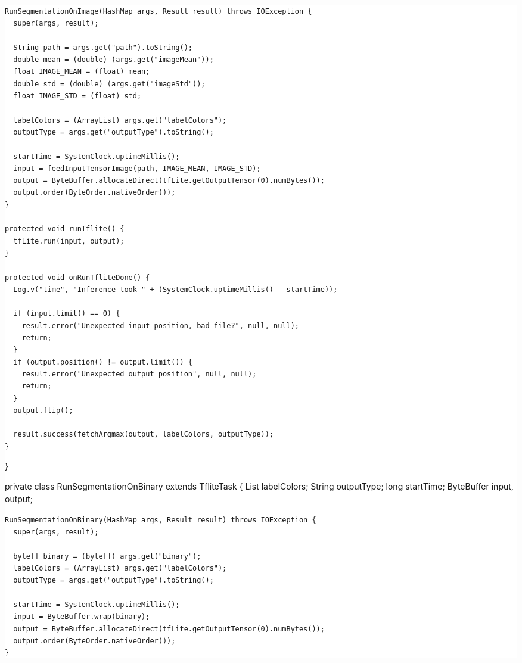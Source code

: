     RunSegmentationOnImage(HashMap args, Result result) throws IOException {
      super(args, result);

      String path = args.get("path").toString();
      double mean = (double) (args.get("imageMean"));
      float IMAGE_MEAN = (float) mean;
      double std = (double) (args.get("imageStd"));
      float IMAGE_STD = (float) std;

      labelColors = (ArrayList) args.get("labelColors");
      outputType = args.get("outputType").toString();

      startTime = SystemClock.uptimeMillis();
      input = feedInputTensorImage(path, IMAGE_MEAN, IMAGE_STD);
      output = ByteBuffer.allocateDirect(tfLite.getOutputTensor(0).numBytes());
      output.order(ByteOrder.nativeOrder());
    }

    protected void runTflite() {
      tfLite.run(input, output);
    }

    protected void onRunTfliteDone() {
      Log.v("time", "Inference took " + (SystemClock.uptimeMillis() - startTime));

      if (input.limit() == 0) {
        result.error("Unexpected input position, bad file?", null, null);
        return;
      }
      if (output.position() != output.limit()) {
        result.error("Unexpected output position", null, null);
        return;
      }
      output.flip();

      result.success(fetchArgmax(output, labelColors, outputType));
    }
  }

  private class RunSegmentationOnBinary extends TfliteTask {
    List<Number> labelColors;
    String outputType;
    long startTime;
    ByteBuffer input, output;

    RunSegmentationOnBinary(HashMap args, Result result) throws IOException {
      super(args, result);

      byte[] binary = (byte[]) args.get("binary");
      labelColors = (ArrayList) args.get("labelColors");
      outputType = args.get("outputType").toString();

      startTime = SystemClock.uptimeMillis();
      input = ByteBuffer.wrap(binary);
      output = ByteBuffer.allocateDirect(tfLite.getOutputTensor(0).numBytes());
      output.order(ByteOrder.nativeOrder());
    }
